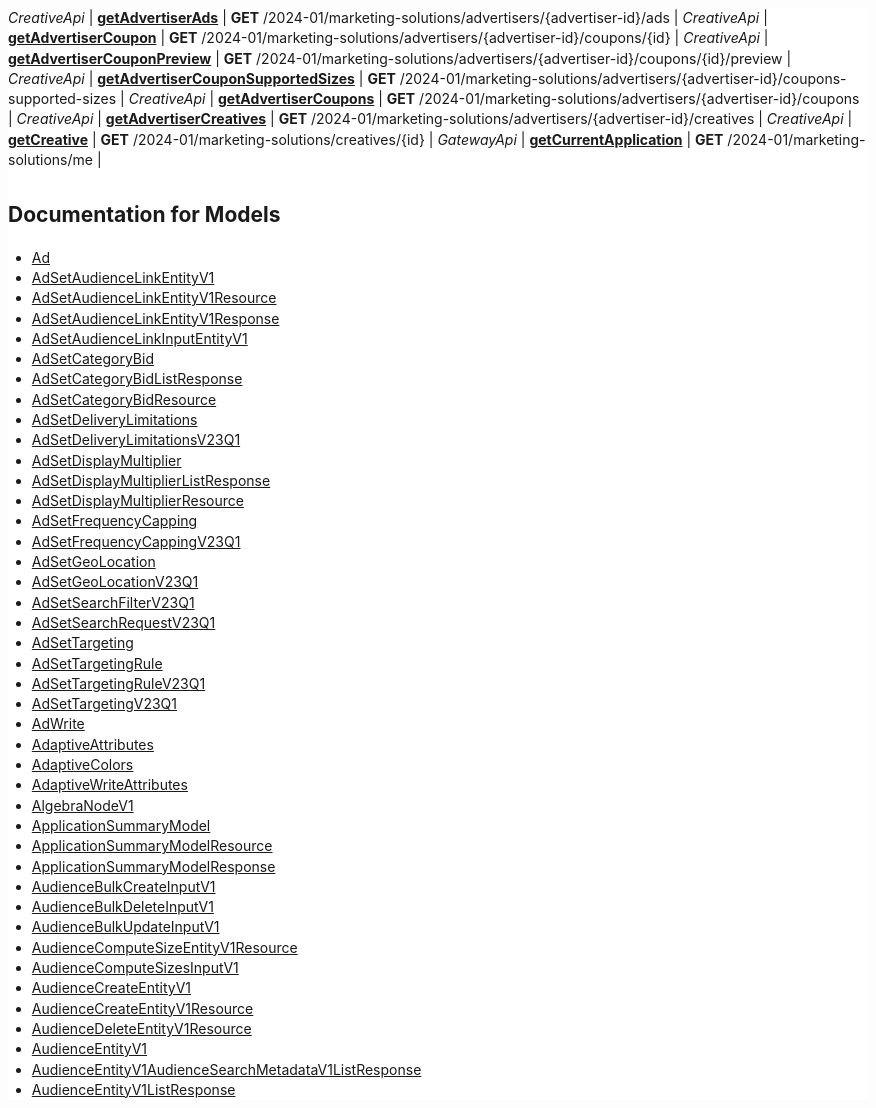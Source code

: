 *CreativeApi* | [**getAdvertiserAds**](docs/CreativeApi.md#getAdvertiserAds) | **GET** /2024-01/marketing-solutions/advertisers/{advertiser-id}/ads | 
*CreativeApi* | [**getAdvertiserCoupon**](docs/CreativeApi.md#getAdvertiserCoupon) | **GET** /2024-01/marketing-solutions/advertisers/{advertiser-id}/coupons/{id} | 
*CreativeApi* | [**getAdvertiserCouponPreview**](docs/CreativeApi.md#getAdvertiserCouponPreview) | **GET** /2024-01/marketing-solutions/advertisers/{advertiser-id}/coupons/{id}/preview | 
*CreativeApi* | [**getAdvertiserCouponSupportedSizes**](docs/CreativeApi.md#getAdvertiserCouponSupportedSizes) | **GET** /2024-01/marketing-solutions/advertisers/{advertiser-id}/coupons-supported-sizes | 
*CreativeApi* | [**getAdvertiserCoupons**](docs/CreativeApi.md#getAdvertiserCoupons) | **GET** /2024-01/marketing-solutions/advertisers/{advertiser-id}/coupons | 
*CreativeApi* | [**getAdvertiserCreatives**](docs/CreativeApi.md#getAdvertiserCreatives) | **GET** /2024-01/marketing-solutions/advertisers/{advertiser-id}/creatives | 
*CreativeApi* | [**getCreative**](docs/CreativeApi.md#getCreative) | **GET** /2024-01/marketing-solutions/creatives/{id} | 
*GatewayApi* | [**getCurrentApplication**](docs/GatewayApi.md#getCurrentApplication) | **GET** /2024-01/marketing-solutions/me | 


## Documentation for Models

 - [Ad](docs/Ad.md)
 - [AdSetAudienceLinkEntityV1](docs/AdSetAudienceLinkEntityV1.md)
 - [AdSetAudienceLinkEntityV1Resource](docs/AdSetAudienceLinkEntityV1Resource.md)
 - [AdSetAudienceLinkEntityV1Response](docs/AdSetAudienceLinkEntityV1Response.md)
 - [AdSetAudienceLinkInputEntityV1](docs/AdSetAudienceLinkInputEntityV1.md)
 - [AdSetCategoryBid](docs/AdSetCategoryBid.md)
 - [AdSetCategoryBidListResponse](docs/AdSetCategoryBidListResponse.md)
 - [AdSetCategoryBidResource](docs/AdSetCategoryBidResource.md)
 - [AdSetDeliveryLimitations](docs/AdSetDeliveryLimitations.md)
 - [AdSetDeliveryLimitationsV23Q1](docs/AdSetDeliveryLimitationsV23Q1.md)
 - [AdSetDisplayMultiplier](docs/AdSetDisplayMultiplier.md)
 - [AdSetDisplayMultiplierListResponse](docs/AdSetDisplayMultiplierListResponse.md)
 - [AdSetDisplayMultiplierResource](docs/AdSetDisplayMultiplierResource.md)
 - [AdSetFrequencyCapping](docs/AdSetFrequencyCapping.md)
 - [AdSetFrequencyCappingV23Q1](docs/AdSetFrequencyCappingV23Q1.md)
 - [AdSetGeoLocation](docs/AdSetGeoLocation.md)
 - [AdSetGeoLocationV23Q1](docs/AdSetGeoLocationV23Q1.md)
 - [AdSetSearchFilterV23Q1](docs/AdSetSearchFilterV23Q1.md)
 - [AdSetSearchRequestV23Q1](docs/AdSetSearchRequestV23Q1.md)
 - [AdSetTargeting](docs/AdSetTargeting.md)
 - [AdSetTargetingRule](docs/AdSetTargetingRule.md)
 - [AdSetTargetingRuleV23Q1](docs/AdSetTargetingRuleV23Q1.md)
 - [AdSetTargetingV23Q1](docs/AdSetTargetingV23Q1.md)
 - [AdWrite](docs/AdWrite.md)
 - [AdaptiveAttributes](docs/AdaptiveAttributes.md)
 - [AdaptiveColors](docs/AdaptiveColors.md)
 - [AdaptiveWriteAttributes](docs/AdaptiveWriteAttributes.md)
 - [AlgebraNodeV1](docs/AlgebraNodeV1.md)
 - [ApplicationSummaryModel](docs/ApplicationSummaryModel.md)
 - [ApplicationSummaryModelResource](docs/ApplicationSummaryModelResource.md)
 - [ApplicationSummaryModelResponse](docs/ApplicationSummaryModelResponse.md)
 - [AudienceBulkCreateInputV1](docs/AudienceBulkCreateInputV1.md)
 - [AudienceBulkDeleteInputV1](docs/AudienceBulkDeleteInputV1.md)
 - [AudienceBulkUpdateInputV1](docs/AudienceBulkUpdateInputV1.md)
 - [AudienceComputeSizeEntityV1Resource](docs/AudienceComputeSizeEntityV1Resource.md)
 - [AudienceComputeSizesInputV1](docs/AudienceComputeSizesInputV1.md)
 - [AudienceCreateEntityV1](docs/AudienceCreateEntityV1.md)
 - [AudienceCreateEntityV1Resource](docs/AudienceCreateEntityV1Resource.md)
 - [AudienceDeleteEntityV1Resource](docs/AudienceDeleteEntityV1Resource.md)
 - [AudienceEntityV1](docs/AudienceEntityV1.md)
 - [AudienceEntityV1AudienceSearchMetadataV1ListResponse](docs/AudienceEntityV1AudienceSearchMetadataV1ListResponse.md)
 - [AudienceEntityV1ListResponse](docs/AudienceEntityV1ListResponse.md)